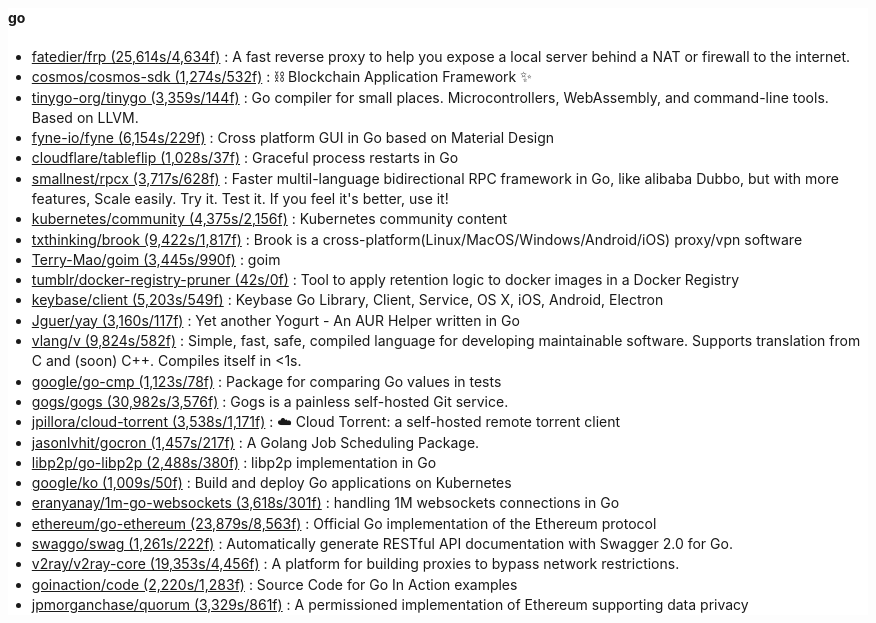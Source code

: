 #### go
* [fatedier/frp (25,614s/4,634f)](https://github.com/fatedier/frp) : A fast reverse proxy to help you expose a local server behind a NAT or firewall to the internet.
* [cosmos/cosmos-sdk (1,274s/532f)](https://github.com/cosmos/cosmos-sdk) : ⛓ Blockchain Application Framework ✨
* [tinygo-org/tinygo (3,359s/144f)](https://github.com/tinygo-org/tinygo) : Go compiler for small places. Microcontrollers, WebAssembly, and command-line tools. Based on LLVM.
* [fyne-io/fyne (6,154s/229f)](https://github.com/fyne-io/fyne) : Cross platform GUI in Go based on Material Design
* [cloudflare/tableflip (1,028s/37f)](https://github.com/cloudflare/tableflip) : Graceful process restarts in Go
* [smallnest/rpcx (3,717s/628f)](https://github.com/smallnest/rpcx) : Faster multil-language bidirectional RPC framework in Go, like alibaba Dubbo, but with more features, Scale easily. Try it. Test it. If you feel it's better, use it!
* [kubernetes/community (4,375s/2,156f)](https://github.com/kubernetes/community) : Kubernetes community content
* [txthinking/brook (9,422s/1,817f)](https://github.com/txthinking/brook) : Brook is a cross-platform(Linux/MacOS/Windows/Android/iOS) proxy/vpn software
* [Terry-Mao/goim (3,445s/990f)](https://github.com/Terry-Mao/goim) : goim
* [tumblr/docker-registry-pruner (42s/0f)](https://github.com/tumblr/docker-registry-pruner) : Tool to apply retention logic to docker images in a Docker Registry
* [keybase/client (5,203s/549f)](https://github.com/keybase/client) : Keybase Go Library, Client, Service, OS X, iOS, Android, Electron
* [Jguer/yay (3,160s/117f)](https://github.com/Jguer/yay) : Yet another Yogurt - An AUR Helper written in Go
* [vlang/v (9,824s/582f)](https://github.com/vlang/v) : Simple, fast, safe, compiled language for developing maintainable software. Supports translation from C and (soon) C++. Compiles itself in <1s.
* [google/go-cmp (1,123s/78f)](https://github.com/google/go-cmp) : Package for comparing Go values in tests
* [gogs/gogs (30,982s/3,576f)](https://github.com/gogs/gogs) : Gogs is a painless self-hosted Git service.
* [jpillora/cloud-torrent (3,538s/1,171f)](https://github.com/jpillora/cloud-torrent) : ☁️ Cloud Torrent: a self-hosted remote torrent client
* [jasonlvhit/gocron (1,457s/217f)](https://github.com/jasonlvhit/gocron) : A Golang Job Scheduling Package.
* [libp2p/go-libp2p (2,488s/380f)](https://github.com/libp2p/go-libp2p) : libp2p implementation in Go
* [google/ko (1,009s/50f)](https://github.com/google/ko) : Build and deploy Go applications on Kubernetes
* [eranyanay/1m-go-websockets (3,618s/301f)](https://github.com/eranyanay/1m-go-websockets) : handling 1M websockets connections in Go
* [ethereum/go-ethereum (23,879s/8,563f)](https://github.com/ethereum/go-ethereum) : Official Go implementation of the Ethereum protocol
* [swaggo/swag (1,261s/222f)](https://github.com/swaggo/swag) : Automatically generate RESTful API documentation with Swagger 2.0 for Go.
* [v2ray/v2ray-core (19,353s/4,456f)](https://github.com/v2ray/v2ray-core) : A platform for building proxies to bypass network restrictions.
* [goinaction/code (2,220s/1,283f)](https://github.com/goinaction/code) : Source Code for Go In Action examples
* [jpmorganchase/quorum (3,329s/861f)](https://github.com/jpmorganchase/quorum) : A permissioned implementation of Ethereum supporting data privacy
